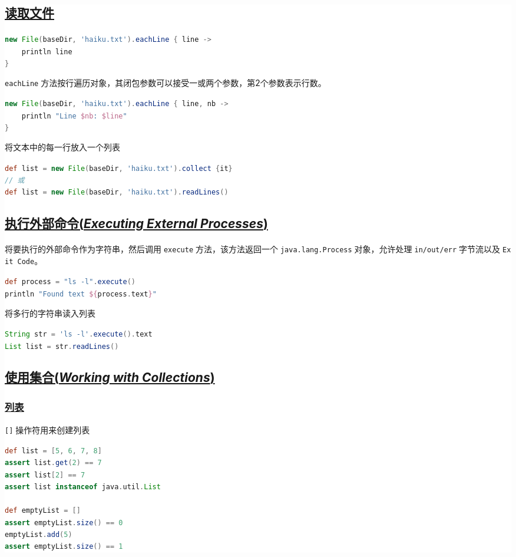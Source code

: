 ## [读取文件](http://groovy-lang.org/groovy-dev-kit.html#_reading_files)

```groovy
new File(baseDir, 'haiku.txt').eachLine { line ->
    println line
}
```

`eachLine` 方法按行遍历对象，其闭包参数可以接受一或两个参数，第2个参数表示行数。

```groovy
new File(baseDir, 'haiku.txt').eachLine { line, nb ->
    println "Line $nb: $line"
}
```

将文本中的每一行放入一个列表

```groovy
def list = new File(baseDir, 'haiku.txt').collect {it}
// 或
def list = new File(baseDir, 'haiku.txt').readLines()
```

## [执行外部命令(_Executing External Processes_)](http://groovy-lang.org/groovy-dev-kit.html#process-management)

将要执行的外部命令作为字符串，然后调用 `execute` 方法，该方法返回一个 `java.lang.Process` 对象，允许处理 `in/out/err` 字节流以及 `Exit Code`。

```groovy
def process = "ls -l".execute()
println "Found text ${process.text}"
```

将多行的字符串读入列表

```groovy
String str = 'ls -l'.execute().text
List list = str.readLines()
```

## [使用集合(_Working with Collections_)](http://groovy-lang.org/groovy-dev-kit.html#_working_with_collections)

### [列表](http://groovy-lang.org/groovy-dev-kit.html#Collections-Lists)

`[]` 操作符用来创建列表

```groovy
def list = [5, 6, 7, 8]
assert list.get(2) == 7
assert list[2] == 7
assert list instanceof java.util.List

def emptyList = []
assert emptyList.size() == 0
emptyList.add(5)
assert emptyList.size() == 1

```
